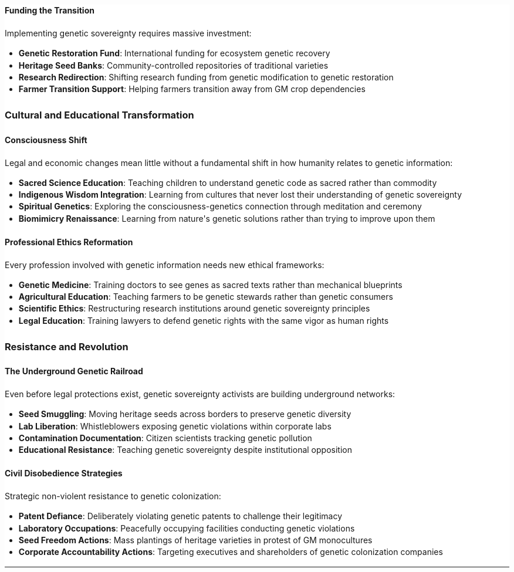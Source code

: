 #### Funding the Transition
Implementing genetic sovereignty requires massive investment:

- **Genetic Restoration Fund**: International funding for ecosystem genetic recovery
- **Heritage Seed Banks**: Community-controlled repositories of traditional varieties
- **Research Redirection**: Shifting research funding from genetic modification to genetic restoration
- **Farmer Transition Support**: Helping farmers transition away from GM crop dependencies

### Cultural and Educational Transformation

#### Consciousness Shift
Legal and economic changes mean little without a fundamental shift in how humanity relates to genetic information:

- **Sacred Science Education**: Teaching children to understand genetic code as sacred rather than commodity
- **Indigenous Wisdom Integration**: Learning from cultures that never lost their understanding of genetic sovereignty
- **Spiritual Genetics**: Exploring the consciousness-genetics connection through meditation and ceremony
- **Biomimicry Renaissance**: Learning from nature's genetic solutions rather than trying to improve upon them

#### Professional Ethics Reformation
Every profession involved with genetic information needs new ethical frameworks:

- **Genetic Medicine**: Training doctors to see genes as sacred texts rather than mechanical blueprints
- **Agricultural Education**: Teaching farmers to be genetic stewards rather than genetic consumers
- **Scientific Ethics**: Restructuring research institutions around genetic sovereignty principles
- **Legal Education**: Training lawyers to defend genetic rights with the same vigor as human rights

### Resistance and Revolution

#### The Underground Genetic Railroad
Even before legal protections exist, genetic sovereignty activists are building underground networks:

- **Seed Smuggling**: Moving heritage seeds across borders to preserve genetic diversity
- **Lab Liberation**: Whistleblowers exposing genetic violations within corporate labs
- **Contamination Documentation**: Citizen scientists tracking genetic pollution
- **Educational Resistance**: Teaching genetic sovereignty despite institutional opposition

#### Civil Disobedience Strategies
Strategic non-violent resistance to genetic colonization:

- **Patent Defiance**: Deliberately violating genetic patents to challenge their legitimacy
- **Laboratory Occupations**: Peacefully occupying facilities conducting genetic violations
- **Seed Freedom Actions**: Mass plantings of heritage varieties in protest of GM monocultures
- **Corporate Accountability Actions**: Targeting executives and shareholders of genetic colonization companies

---